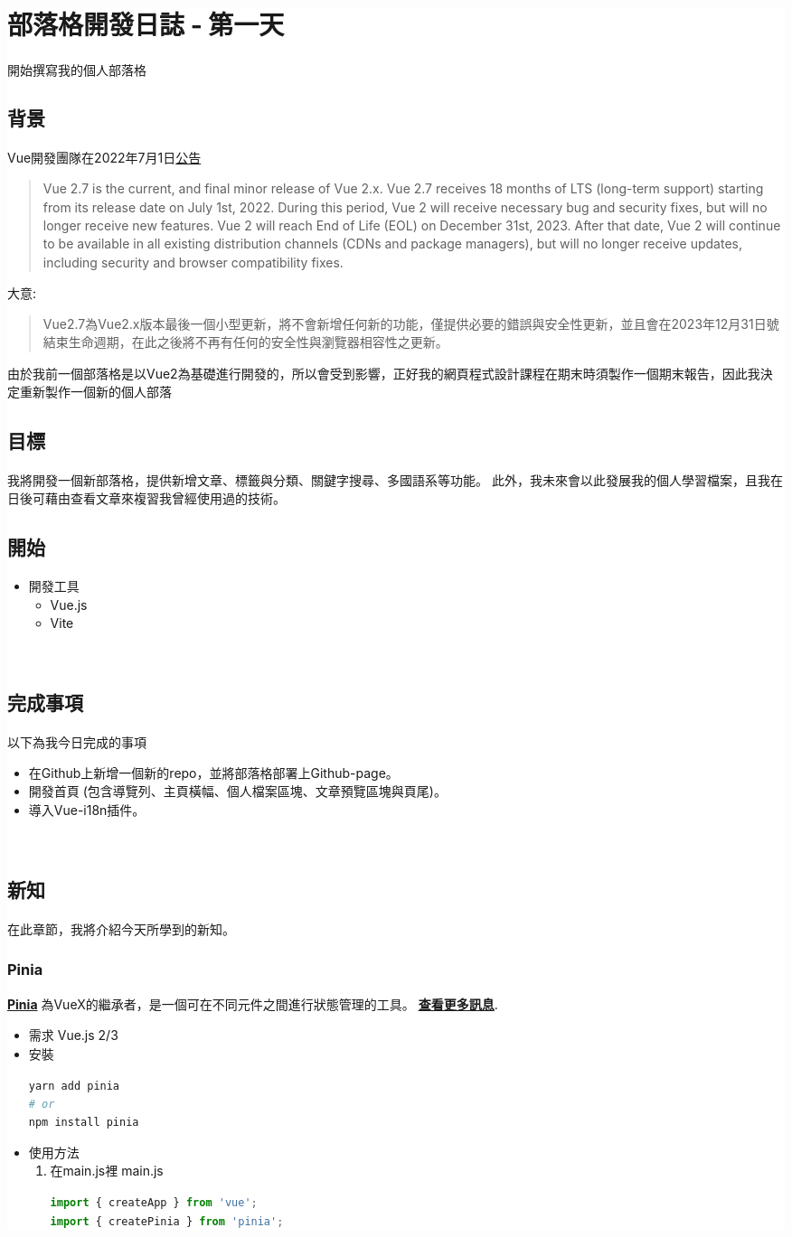 # 部落格開發日誌 - 第一天
開始撰寫我的個人部落格

## 背景
Vue開發團隊在2022年7月1日[公告](https://v2.vuejs.org/lts/) 
> Vue 2.7 is the current, and final minor release of Vue 2.x. Vue 2.7 receives 18 months of LTS (long-term support) starting from its release date on July 1st, 2022. During this period, Vue 2 will receive necessary bug and security fixes, but will no longer receive new features.
Vue 2 will reach End of Life (EOL) on December 31st, 2023. After that date, Vue 2 will continue to be available in all existing distribution channels (CDNs and package managers), but will no longer receive updates, including security and browser compatibility fixes.

大意:
> Vue2.7為Vue2.x版本最後一個小型更新，將不會新增任何新的功能，僅提供必要的錯誤與安全性更新，並且會在2023年12月31日號結束生命週期，在此之後將不再有任何的安全性與瀏覽器相容性之更新。

由於我前一個部落格是以Vue2為基礎進行開發的，所以會受到影響，正好我的網頁程式設計課程在期末時須製作一個期末報告，因此我決定重新製作一個新的個人部落
<br>

## 目標
我將開發一個新部落格，提供新增文章、標籤與分類、關鍵字搜尋、多國語系等功能。
此外，我未來會以此發展我的個人學習檔案，且我在日後可藉由查看文章來複習我曾經使用過的技術。
<br>

## 開始
* 開發工具
    * Vue.js
    * Vite
<br>

## 完成事項
以下為我今日完成的事項
* 在Github上新增一個新的repo，並將部落格部署上Github-page。
* 開發首頁 (包含導覽列、主頁橫幅、個人檔案區塊、文章預覽區塊與頁尾)。
* 導入Vue-i18n插件。
<br>

## 新知
在此章節，我將介紹今天所學到的新知。
### Pinia
[**Pinia**](https://pinia.vuejs.org/) 為VueX的繼承者，是一個可在不同元件之間進行狀態管理的工具。 [**查看更多訊息**](https://pinia.vuejs.org/introduction.html).
* 需求
    Vue.js 2/3
* 安裝
    ```sh
    yarn add pinia
    # or
    npm install pinia
    ```
* 使用方法
    1. 在main.js裡
        main.js
        ```js
        import { createApp } from 'vue';
        import { createPinia } from 'pinia';

